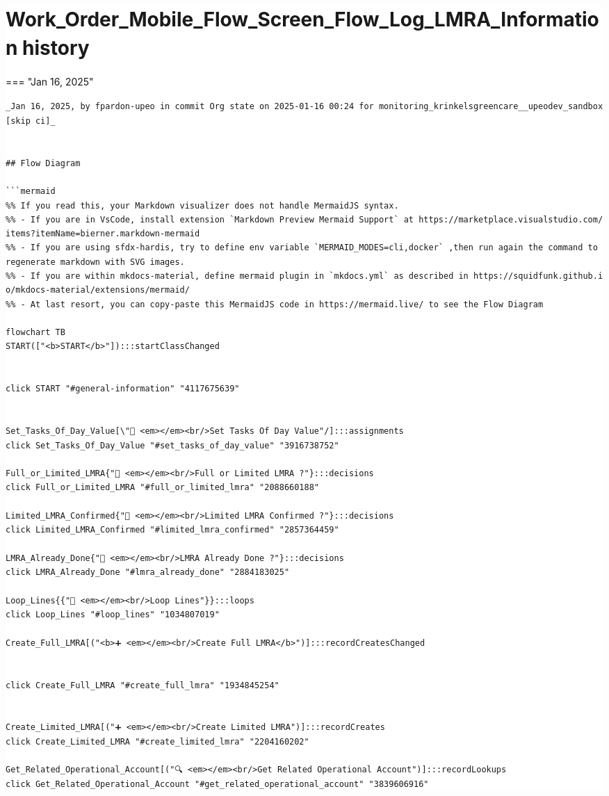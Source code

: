 # Work_Order_Mobile_Flow_Screen_Flow_Log_LMRA_Information history



=== "Jan 16, 2025"

    _Jan 16, 2025, by fpardon-upeo in commit Org state on 2025-01-16 00:24 for monitoring_krinkelsgreencare__upeodev_sandbox [skip ci]_

    
    ## Flow Diagram
    
    ```mermaid
    %% If you read this, your Markdown visualizer does not handle MermaidJS syntax.
    %% - If you are in VsCode, install extension `Markdown Preview Mermaid Support` at https://marketplace.visualstudio.com/items?itemName=bierner.markdown-mermaid
    %% - If you are using sfdx-hardis, try to define env variable `MERMAID_MODES=cli,docker` ,then run again the command to regenerate markdown with SVG images.
    %% - If you are within mkdocs-material, define mermaid plugin in `mkdocs.yml` as described in https://squidfunk.github.io/mkdocs-material/extensions/mermaid/
    %% - At last resort, you can copy-paste this MermaidJS code in https://mermaid.live/ to see the Flow Diagram
    
    flowchart TB
    START(["<b>START</b>"]):::startClassChanged
    
    
    click START "#general-information" "4117675639"
    
    
    Set_Tasks_Of_Day_Value[\"🟰 <em></em><br/>Set Tasks Of Day Value"/]:::assignments
    click Set_Tasks_Of_Day_Value "#set_tasks_of_day_value" "3916738752"
    
    Full_or_Limited_LMRA{"🔀 <em></em><br/>Full or Limited LMRA ?"}:::decisions
    click Full_or_Limited_LMRA "#full_or_limited_lmra" "2088660188"
    
    Limited_LMRA_Confirmed{"🔀 <em></em><br/>Limited LMRA Confirmed ?"}:::decisions
    click Limited_LMRA_Confirmed "#limited_lmra_confirmed" "2857364459"
    
    LMRA_Already_Done{"🔀 <em></em><br/>LMRA Already Done ?"}:::decisions
    click LMRA_Already_Done "#lmra_already_done" "2884183025"
    
    Loop_Lines{{"🔁 <em></em><br/>Loop Lines"}}:::loops
    click Loop_Lines "#loop_lines" "1034807019"
    
    Create_Full_LMRA[("<b>➕ <em></em><br/>Create Full LMRA</b>")]:::recordCreatesChanged
    
    
    click Create_Full_LMRA "#create_full_lmra" "1934845254"
    
    
    Create_Limited_LMRA[("➕ <em></em><br/>Create Limited LMRA")]:::recordCreates
    click Create_Limited_LMRA "#create_limited_lmra" "2204160202"
    
    Get_Related_Operational_Account[("🔍 <em></em><br/>Get Related Operational Account")]:::recordLookups
    click Get_Related_Operational_Account "#get_related_operational_account" "3839606916"
    